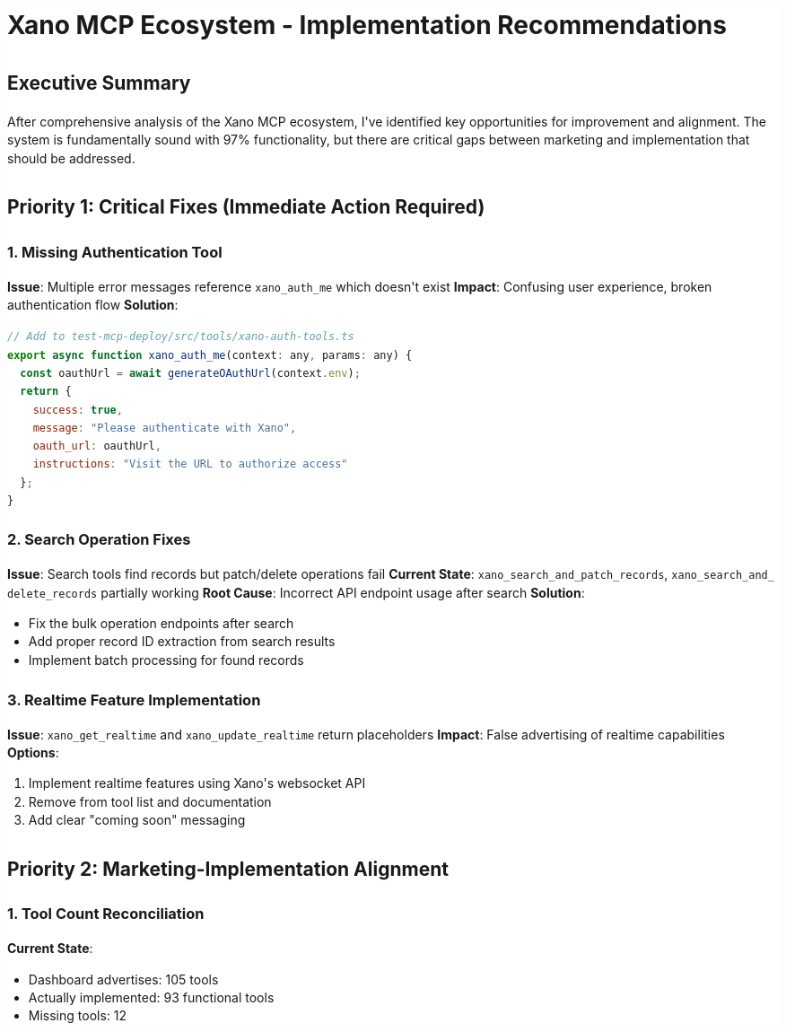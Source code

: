 # Xano MCP Ecosystem - Implementation Recommendations

## Executive Summary

After comprehensive analysis of the Xano MCP ecosystem, I've identified key opportunities for improvement and alignment. The system is fundamentally sound with 97% functionality, but there are critical gaps between marketing and implementation that should be addressed.

## Priority 1: Critical Fixes (Immediate Action Required)

### 1. Missing Authentication Tool
**Issue**: Multiple error messages reference `xano_auth_me` which doesn't exist
**Impact**: Confusing user experience, broken authentication flow
**Solution**:
```javascript
// Add to test-mcp-deploy/src/tools/xano-auth-tools.ts
export async function xano_auth_me(context: any, params: any) {
  const oauthUrl = await generateOAuthUrl(context.env);
  return {
    success: true,
    message: "Please authenticate with Xano",
    oauth_url: oauthUrl,
    instructions: "Visit the URL to authorize access"
  };
}
```

### 2. Search Operation Fixes
**Issue**: Search tools find records but patch/delete operations fail
**Current State**: `xano_search_and_patch_records`, `xano_search_and_delete_records` partially working
**Root Cause**: Incorrect API endpoint usage after search
**Solution**:
- Fix the bulk operation endpoints after search
- Add proper record ID extraction from search results
- Implement batch processing for found records

### 3. Realtime Feature Implementation
**Issue**: `xano_get_realtime` and `xano_update_realtime` return placeholders
**Impact**: False advertising of realtime capabilities
**Options**:
1. Implement realtime features using Xano's websocket API
2. Remove from tool list and documentation
3. Add clear "coming soon" messaging

## Priority 2: Marketing-Implementation Alignment

### 1. Tool Count Reconciliation
**Current State**:
- Dashboard advertises: 105 tools
- Actually implemented: 93 functional tools
- Missing tools: 12
